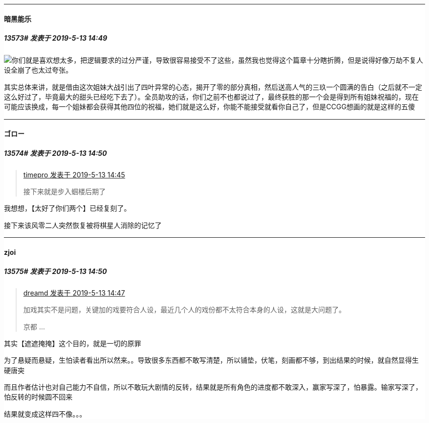 
-----

####  暗黑能乐  
##### 13573#       发表于 2019-5-13 14:49



<img src="https://static.saraba1st.com/image/smiley/face2017/064.png" referrerpolicy="no-referrer">你们就是喜欢想太多，把逻辑要求的过分严谨，导致很容易接受不了这些，虽然我也觉得这个篇章十分瞎折腾，但是说得好像万劫不复人设全崩了也太过夸张。


其实总体来讲，就是借由这次姐妹大战引出了四叶异常的心态，揭开了零的部分真相，然后送高人气的三玖一个圆满的告白（之后就不一定这么好过了，毕竟最大的甜头已经吃下去了）。全员助攻的话，你们之前不也都说过了，最终获胜的那一个会是得到所有姐妹祝福的，现在可能应该换成，每一个姐妹都会获得其他四位的祝福，她们就是这么好，你能不能接受就看你自己了，但是CCGG想画的就是这样的五傻







-----

####  ゴロー  
##### 13574#       发表于 2019-5-13 14:50



<blockquote><a href="httphttps://bbs.saraba1st.com/2b/forum.php?mod=redirect&amp;goto=findpost&amp;pid=43674701&amp;ptid=1552818" target="_blank">timepro 发表于 2019-5-13 14:45</a>

接下来就是步入蝈楼后期了</blockquote>
我想想，【太好了你们两个】已经复刻了。

接下来该风零二人突然恢复被将棋星人消除的记忆了







-----

####  zjoi  
##### 13575#       发表于 2019-5-13 14:50



<blockquote><a href="httphttps://bbs.saraba1st.com/2b/forum.php?mod=redirect&amp;goto=findpost&amp;pid=43674726&amp;ptid=1552818" target="_blank">dreamd 发表于 2019-5-13 14:47</a>

加戏其实不是问题，关键加的戏要符合人设，最近几个人的戏份都不太符合本身的人设，这就是大问题了。


京都 ...</blockquote>
其实【遮遮掩掩】这个目的，就是一切的原罪


为了悬疑而悬疑，生怕读者看出所以然来。。导致很多东西都不敢写清楚，所以铺垫，伏笔，刻画都不够，到出结果的时候，就自然显得生硬唐突


而且作者估计也对自己能力不自信，所以不敢玩大剧情的反转，结果就是所有角色的进度都不敢深入，赢家写深了，怕暴露。输家写深了，怕反转的时候圆不回来


结果就变成这样四不像。。。
